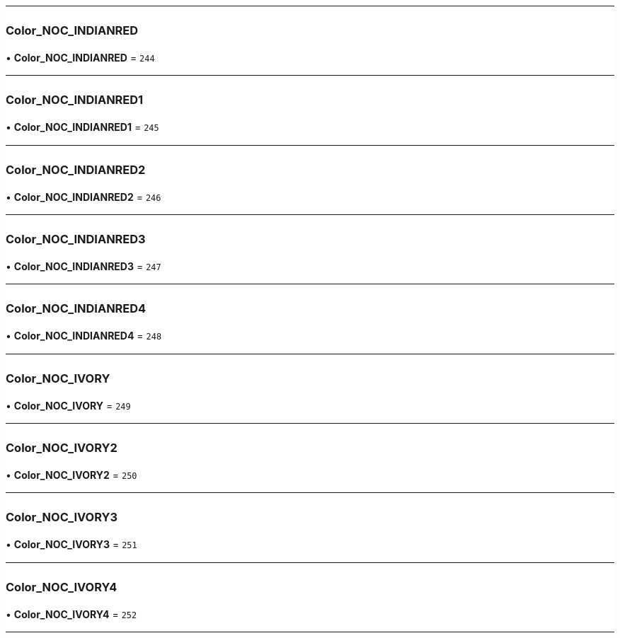 ___

### Color\_NOC\_INDIANRED

• **Color\_NOC\_INDIANRED** = ``244``

___

### Color\_NOC\_INDIANRED1

• **Color\_NOC\_INDIANRED1** = ``245``

___

### Color\_NOC\_INDIANRED2

• **Color\_NOC\_INDIANRED2** = ``246``

___

### Color\_NOC\_INDIANRED3

• **Color\_NOC\_INDIANRED3** = ``247``

___

### Color\_NOC\_INDIANRED4

• **Color\_NOC\_INDIANRED4** = ``248``

___

### Color\_NOC\_IVORY

• **Color\_NOC\_IVORY** = ``249``

___

### Color\_NOC\_IVORY2

• **Color\_NOC\_IVORY2** = ``250``

___

### Color\_NOC\_IVORY3

• **Color\_NOC\_IVORY3** = ``251``

___

### Color\_NOC\_IVORY4

• **Color\_NOC\_IVORY4** = ``252``

___
